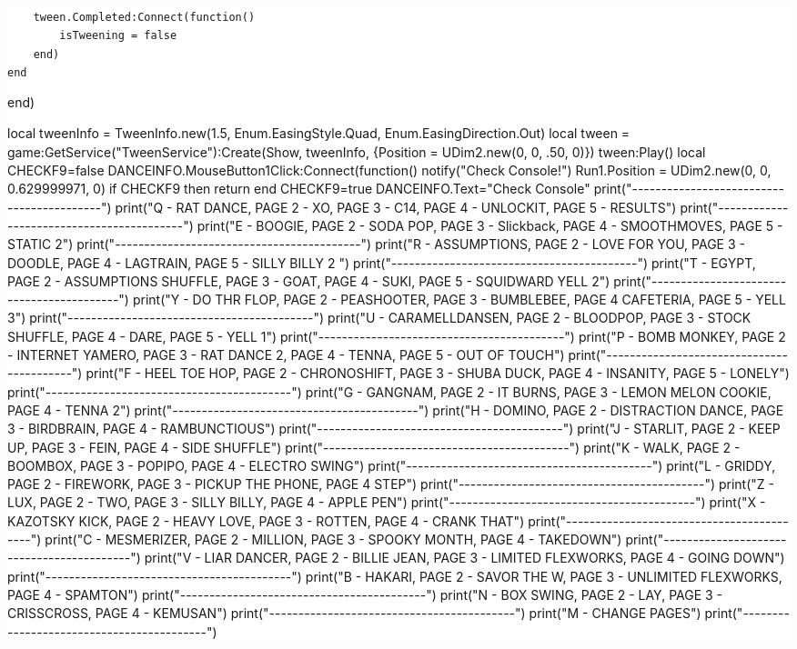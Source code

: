         tween.Completed:Connect(function()
            isTweening = false
        end)
    end
end)

local tweenInfo = TweenInfo.new(1.5, Enum.EasingStyle.Quad, Enum.EasingDirection.Out)
local tween = game:GetService("TweenService"):Create(Show, tweenInfo, {Position = UDim2.new(0, 0, .50, 0)})
tween:Play()
local CHECKF9=false
DANCEINFO.MouseButton1Click:Connect(function()
notify("Check Console!")
Run1.Position = UDim2.new(0, 0, 0.629999971, 0)
if CHECKF9 then return end
CHECKF9=true 
DANCEINFO.Text="Check Console"
print("------------------------------------------")
print("Q - RAT DANCE, PAGE 2 - XO, PAGE 3 - C14, PAGE 4 - UNLOCKIT, PAGE 5 - RESULTS")
print("------------------------------------------")
print("E - BOOGIE, PAGE 2 - SODA POP, PAGE 3 - Slickback, PAGE 4 - SMOOTHMOVES, PAGE 5 - STATIC 2")
print("------------------------------------------")
print("R - ASSUMPTIONS, PAGE 2 - LOVE FOR YOU, PAGE 3 - DOODLE, PAGE 4 - LAGTRAIN, PAGE 5 - SILLY BILLY 2 ")
print("------------------------------------------")
print("T - EGYPT, PAGE 2 - ASSUMPTIONS SHUFFLE, PAGE 3 - GOAT, PAGE 4 - SUKI, PAGE 5 - SQUIDWARD YELL 2")
print("------------------------------------------")
print("Y - DO THR FLOP, PAGE 2 - PEASHOOTER, PAGE 3 - BUMBLEBEE, PAGE 4  CAFETERIA, PAGE 5 - YELL 3")
print("------------------------------------------")
print("U - CARAMELLDANSEN, PAGE 2 - BLOODPOP, PAGE 3 - STOCK SHUFFLE, PAGE 4 - DARE, PAGE 5 - YELL 1")
print("------------------------------------------")
print("P - BOMB MONKEY, PAGE 2 - INTERNET YAMERO, PAGE 3 - RAT DANCE 2, PAGE 4 - TENNA, PAGE 5 - OUT OF TOUCH")
print("------------------------------------------")
print("F - HEEL TOE HOP, PAGE 2 - CHRONOSHIFT, PAGE 3 - SHUBA DUCK, PAGE 4 - INSANITY, PAGE 5 - LONELY")
print("------------------------------------------")
print("G - GANGNAM, PAGE 2 - IT BURNS, PAGE 3 - LEMON MELON COOKIE, PAGE 4 - TENNA 2")
print("------------------------------------------")
print("H - DOMINO, PAGE 2 - DISTRACTION DANCE, PAGE 3 - BIRDBRAIN, PAGE 4 - RAMBUNCTIOUS")
print("------------------------------------------")
print("J - STARLIT, PAGE 2 - KEEP UP, PAGE 3 - FEIN, PAGE 4 - SIDE SHUFFLE")
print("------------------------------------------")
print("K - WALK, PAGE 2 - BOOMBOX, PAGE 3 - POPIPO, PAGE 4 - ELECTRO SWING")
print("------------------------------------------")
print("L - GRIDDY, PAGE 2 - FIREWORK, PAGE 3 - PICKUP THE PHONE, PAGE 4 STEP")
print("------------------------------------------")
print("Z - LUX, PAGE 2 - TWO, PAGE 3 - SILLY BILLY, PAGE 4 - APPLE PEN")
print("------------------------------------------")
print("X - KAZOTSKY KICK, PAGE 2 - HEAVY LOVE, PAGE 3 - ROTTEN, PAGE 4 - CRANK THAT")
print("------------------------------------------")
print("C - MESMERIZER, PAGE 2 - MILLION, PAGE 3 - SPOOKY MONTH, PAGE 4 - TAKEDOWN")
print("------------------------------------------")
print("V - LIAR DANCER, PAGE 2 - BILLIE JEAN, PAGE 3 - LIMITED FLEXWORKS, PAGE 4 - GOING DOWN")
print("------------------------------------------")
print("B - HAKARI, PAGE 2 - SAVOR THE W, PAGE 3 - UNLIMITED FLEXWORKS, PAGE 4 - SPAMTON")
print("------------------------------------------")
print("N - BOX SWING, PAGE 2 - LAY, PAGE 3 - CRISSCROSS, PAGE 4 - KEMUSAN")
print("------------------------------------------")
print("M - CHANGE PAGES")
print("------------------------------------------")